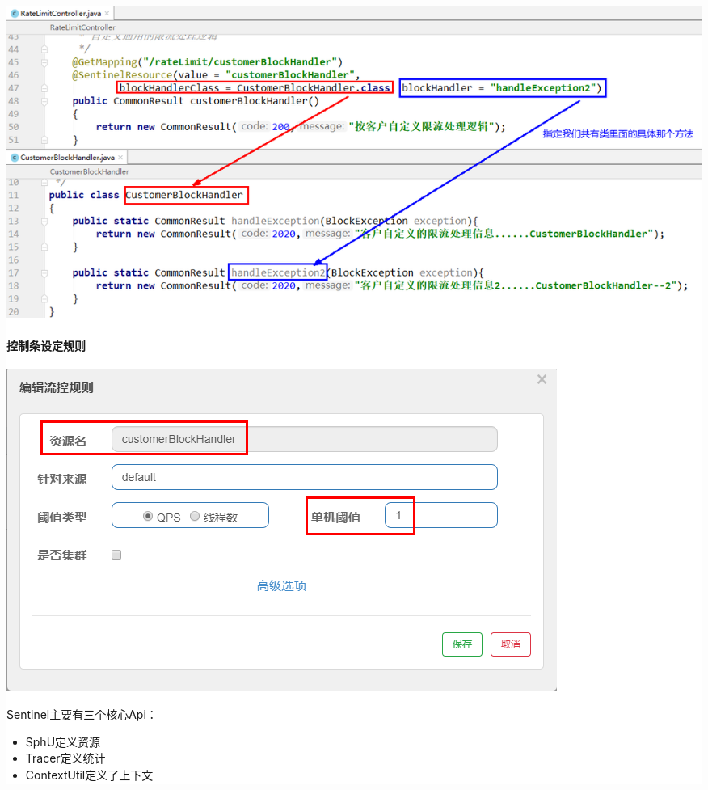 ![image-20220318163405377](images/image-20220318163405377.png)



#### 控制条设定规则

![image-20220318163227058](images/image-20220318163227058.png)

Sentinel主要有三个核心Api：

- SphU定义资源
- Tracer定义统计
- ContextUtil定义了上下文
